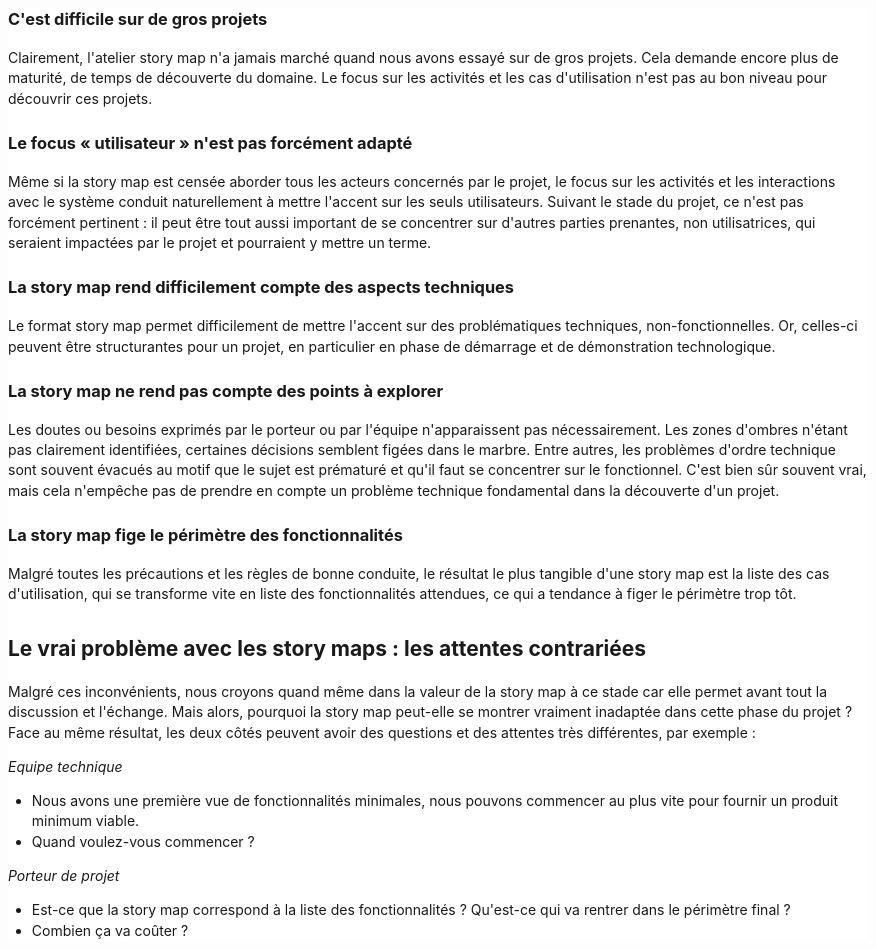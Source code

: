 ### C'est difficile sur de gros projets

Clairement, l'atelier story map n'a jamais marché quand nous avons essayé sur de gros projets. Cela demande encore plus de maturité, de temps de découverte du domaine. Le focus sur les activités et les cas d'utilisation n'est pas au bon niveau pour découvrir ces projets.

### Le focus « utilisateur » n'est pas forcément adapté

Même si la story map est censée aborder tous les acteurs concernés par le projet, le focus sur les activités et les interactions avec le système conduit naturellement à mettre l'accent sur les seuls utilisateurs. Suivant le stade du projet, ce n'est pas forcément pertinent : il peut être tout aussi important de se concentrer sur d'autres parties prenantes, non utilisatrices, qui seraient impactées par le projet et pourraient y mettre un terme.

### La story map rend difficilement compte des aspects techniques

Le format story map permet difficilement de mettre l'accent sur des problématiques techniques, non-fonctionnelles. Or, celles-ci peuvent être structurantes pour un projet, en particulier en phase de démarrage et de démonstration technologique.

### La story map ne rend pas compte des points à explorer

Les doutes ou besoins exprimés par le porteur ou par l'équipe n'apparaissent pas nécessairement. Les zones d'ombres n'étant pas clairement identifiées, certaines décisions semblent figées dans le marbre. Entre autres, les problèmes d'ordre technique sont souvent évacués au motif que le sujet est prématuré et qu'il faut se concentrer sur le fonctionnel. C'est bien sûr souvent vrai, mais cela n'empêche pas de prendre en compte un problème technique fondamental dans la découverte d'un projet.

### La story map fige le périmètre des fonctionnalités

Malgré toutes les précautions et les règles de bonne conduite, le résultat le plus tangible d'une story map est la liste des cas d'utilisation, qui se transforme vite en liste des fonctionnalités attendues, ce qui a tendance à figer le périmètre trop tôt.

## Le vrai problème avec les story maps : les attentes contrariées

Malgré ces inconvénients, nous croyons quand même dans la valeur de la story map à ce stade car elle permet avant tout la discussion et l'échange. Mais alors, pourquoi la story map peut-elle se montrer vraiment inadaptée dans cette phase du projet ? Face au même résultat, les deux côtés peuvent avoir des questions et des attentes très différentes, par exemple :

_Equipe technique_

* Nous avons une première vue de fonctionnalités minimales, nous pouvons commencer au plus vite pour fournir un produit minimum viable.
* Quand voulez-vous commencer ?

_Porteur de projet_

* Est-ce que la story map correspond à la liste des fonctionnalités ? Qu'est-ce qui va rentrer dans le périmètre final ?
* Combien ça va coûter ?
